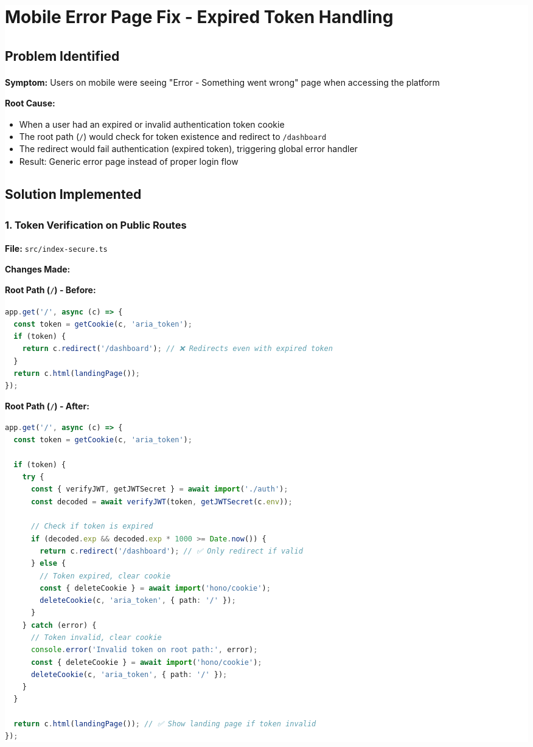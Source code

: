 # Mobile Error Page Fix - Expired Token Handling

## Problem Identified

**Symptom:** Users on mobile were seeing "Error - Something went wrong" page when accessing the platform

**Root Cause:** 
- When a user had an expired or invalid authentication token cookie
- The root path (`/`) would check for token existence and redirect to `/dashboard`
- The redirect would fail authentication (expired token), triggering global error handler
- Result: Generic error page instead of proper login flow

## Solution Implemented

### 1. Token Verification on Public Routes

**File:** `src/index-secure.ts`

**Changes Made:**

**Root Path (`/`) - Before:**
```typescript
app.get('/', async (c) => {
  const token = getCookie(c, 'aria_token');
  if (token) {
    return c.redirect('/dashboard'); // ❌ Redirects even with expired token
  }
  return c.html(landingPage());
});
```

**Root Path (`/`) - After:**
```typescript
app.get('/', async (c) => {
  const token = getCookie(c, 'aria_token');
  
  if (token) {
    try {
      const { verifyJWT, getJWTSecret } = await import('./auth');
      const decoded = await verifyJWT(token, getJWTSecret(c.env));
      
      // Check if token is expired
      if (decoded.exp && decoded.exp * 1000 >= Date.now()) {
        return c.redirect('/dashboard'); // ✅ Only redirect if valid
      } else {
        // Token expired, clear cookie
        const { deleteCookie } = await import('hono/cookie');
        deleteCookie(c, 'aria_token', { path: '/' });
      }
    } catch (error) {
      // Token invalid, clear cookie
      console.error('Invalid token on root path:', error);
      const { deleteCookie } = await import('hono/cookie');
      deleteCookie(c, 'aria_token', { path: '/' });
    }
  }
  
  return c.html(landingPage()); // ✅ Show landing page if token invalid
});
```
